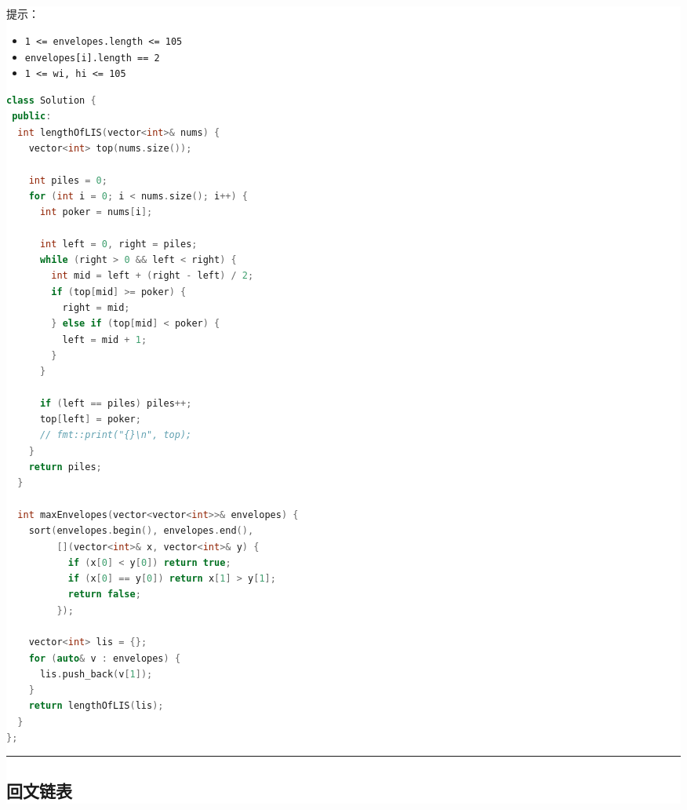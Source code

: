 提示：

* `1 <= envelopes.length <= 105`
* `envelopes[i].length == 2`
* `1 <= wi, hi <= 105`

```cpp
class Solution {
 public:
  int lengthOfLIS(vector<int>& nums) {
    vector<int> top(nums.size());

    int piles = 0;
    for (int i = 0; i < nums.size(); i++) {
      int poker = nums[i];

      int left = 0, right = piles;
      while (right > 0 && left < right) {
        int mid = left + (right - left) / 2;
        if (top[mid] >= poker) {
          right = mid;
        } else if (top[mid] < poker) {
          left = mid + 1;
        }
      }

      if (left == piles) piles++;
      top[left] = poker;
      // fmt::print("{}\n", top);
    }
    return piles;
  }

  int maxEnvelopes(vector<vector<int>>& envelopes) {
    sort(envelopes.begin(), envelopes.end(),
         [](vector<int>& x, vector<int>& y) {
           if (x[0] < y[0]) return true;
           if (x[0] == y[0]) return x[1] > y[1];
           return false;
         });

    vector<int> lis = {};
    for (auto& v : envelopes) {
      lis.push_back(v[1]);
    }
    return lengthOfLIS(lis);
  }
};
```

-------------

## 回文链表
